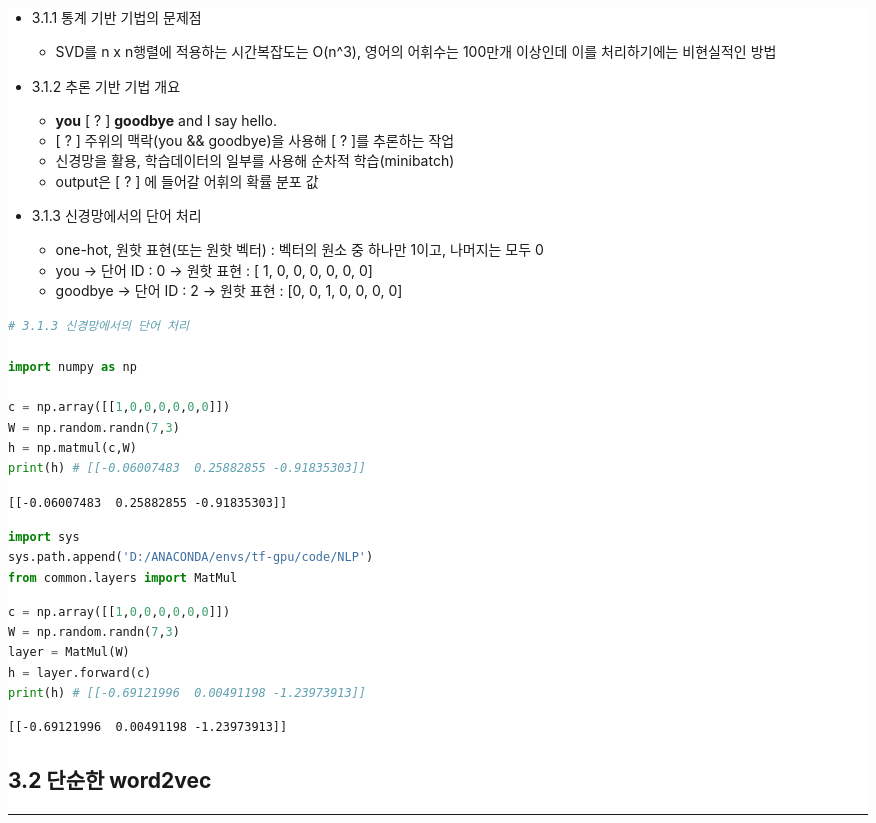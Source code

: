 - 3.1.1 통계 기반 기법의 문제점
    - SVD를 n x n행렬에 적용하는 시간복잡도는 O(n^3), 영어의 어휘수는 100만개 이상인데 이를 처리하기에는 비현실적인 방법


- 3.1.2 추론 기반 기법 개요
    - __you__ [  ?  ] __goodbye__ and I say hello.
    - [  ?  ] 주위의 맥락(you && goodbye)을 사용해 [  ?  ]를 추론하는 작업
    - 신경망을 활용, 학습데이터의 일부를 사용해 순차적 학습(minibatch)
    - output은 [  ?  ] 에 들어갈 어휘의 확률 분포 값

- 3.1.3 신경망에서의 단어 처리
    - one-hot, 원핫 표현(또는 원핫 벡터) : 벡터의 원소 중 하나만 1이고, 나머지는 모두 0
    - you -> 단어 ID : 0 -> 원핫 표현 : [ 1, 0, 0, 0, 0, 0, 0]
    - goodbye -> 단어 ID : 2 -> 원핫 표현 : [0, 0, 1, 0, 0, 0, 0]







```python
# 3.1.3 신경망에서의 단어 처리

import numpy as np

c = np.array([[1,0,0,0,0,0,0]])
W = np.random.randn(7,3)
h = np.matmul(c,W)
print(h) # [[-0.06007483  0.25882855 -0.91835303]]
```

    [[-0.06007483  0.25882855 -0.91835303]]



```python
import sys
sys.path.append('D:/ANACONDA/envs/tf-gpu/code/NLP')
from common.layers import MatMul
```


```python
c = np.array([[1,0,0,0,0,0,0]])
W = np.random.randn(7,3)
layer = MatMul(W)
h = layer.forward(c)
print(h) # [[-0.69121996  0.00491198 -1.23973913]]
```

    [[-0.69121996  0.00491198 -1.23973913]]




## 3.2 단순한 word2vec

___


